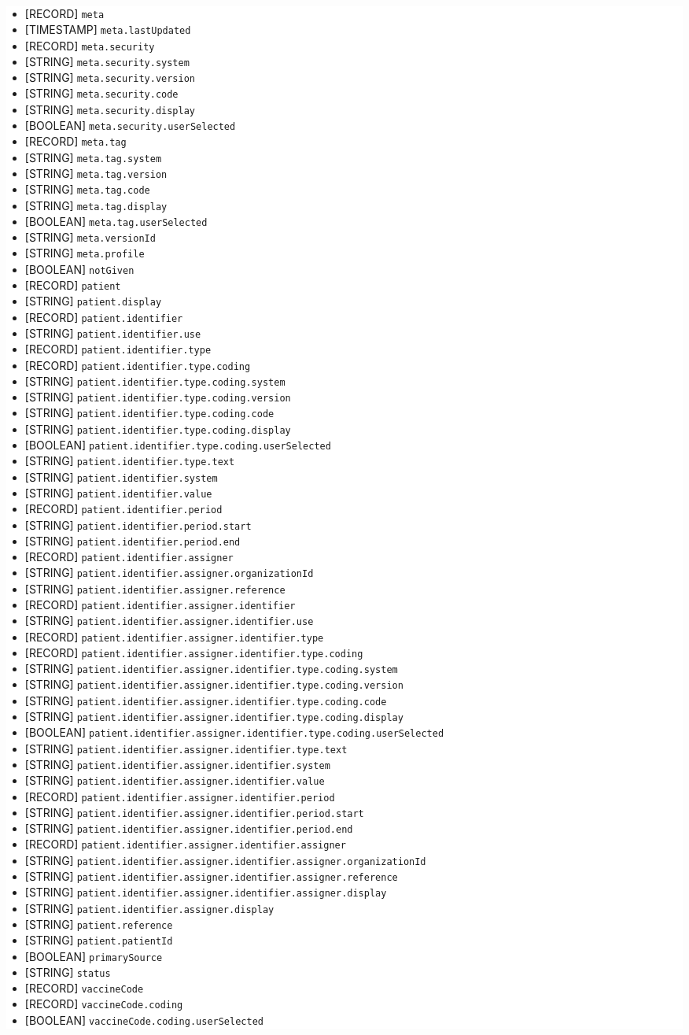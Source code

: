 * [RECORD]    `meta`
* [TIMESTAMP] `meta.lastUpdated`
* [RECORD]    `meta.security`
* [STRING]    `meta.security.system`
* [STRING]    `meta.security.version`
* [STRING]    `meta.security.code`
* [STRING]    `meta.security.display`
* [BOOLEAN]   `meta.security.userSelected`
* [RECORD]    `meta.tag`
* [STRING]    `meta.tag.system`
* [STRING]    `meta.tag.version`
* [STRING]    `meta.tag.code`
* [STRING]    `meta.tag.display`
* [BOOLEAN]   `meta.tag.userSelected`
* [STRING]    `meta.versionId`
* [STRING]    `meta.profile`
* [BOOLEAN]   `notGiven`
* [RECORD]    `patient`
* [STRING]    `patient.display`
* [RECORD]    `patient.identifier`
* [STRING]    `patient.identifier.use`
* [RECORD]    `patient.identifier.type`
* [RECORD]    `patient.identifier.type.coding`
* [STRING]    `patient.identifier.type.coding.system`
* [STRING]    `patient.identifier.type.coding.version`
* [STRING]    `patient.identifier.type.coding.code`
* [STRING]    `patient.identifier.type.coding.display`
* [BOOLEAN]   `patient.identifier.type.coding.userSelected`
* [STRING]    `patient.identifier.type.text`
* [STRING]    `patient.identifier.system`
* [STRING]    `patient.identifier.value`
* [RECORD]    `patient.identifier.period`
* [STRING]    `patient.identifier.period.start`
* [STRING]    `patient.identifier.period.end`
* [RECORD]    `patient.identifier.assigner`
* [STRING]    `patient.identifier.assigner.organizationId`
* [STRING]    `patient.identifier.assigner.reference`
* [RECORD]    `patient.identifier.assigner.identifier`
* [STRING]    `patient.identifier.assigner.identifier.use`
* [RECORD]    `patient.identifier.assigner.identifier.type`
* [RECORD]    `patient.identifier.assigner.identifier.type.coding`
* [STRING]    `patient.identifier.assigner.identifier.type.coding.system`
* [STRING]    `patient.identifier.assigner.identifier.type.coding.version`
* [STRING]    `patient.identifier.assigner.identifier.type.coding.code`
* [STRING]    `patient.identifier.assigner.identifier.type.coding.display`
* [BOOLEAN]   `patient.identifier.assigner.identifier.type.coding.userSelected`
* [STRING]    `patient.identifier.assigner.identifier.type.text`
* [STRING]    `patient.identifier.assigner.identifier.system`
* [STRING]    `patient.identifier.assigner.identifier.value`
* [RECORD]    `patient.identifier.assigner.identifier.period`
* [STRING]    `patient.identifier.assigner.identifier.period.start`
* [STRING]    `patient.identifier.assigner.identifier.period.end`
* [RECORD]    `patient.identifier.assigner.identifier.assigner`
* [STRING]    `patient.identifier.assigner.identifier.assigner.organizationId`
* [STRING]    `patient.identifier.assigner.identifier.assigner.reference`
* [STRING]    `patient.identifier.assigner.identifier.assigner.display`
* [STRING]    `patient.identifier.assigner.display`
* [STRING]    `patient.reference`
* [STRING]    `patient.patientId`
* [BOOLEAN]   `primarySource`
* [STRING]    `status`
* [RECORD]    `vaccineCode`
* [RECORD]    `vaccineCode.coding`
* [BOOLEAN]   `vaccineCode.coding.userSelected`